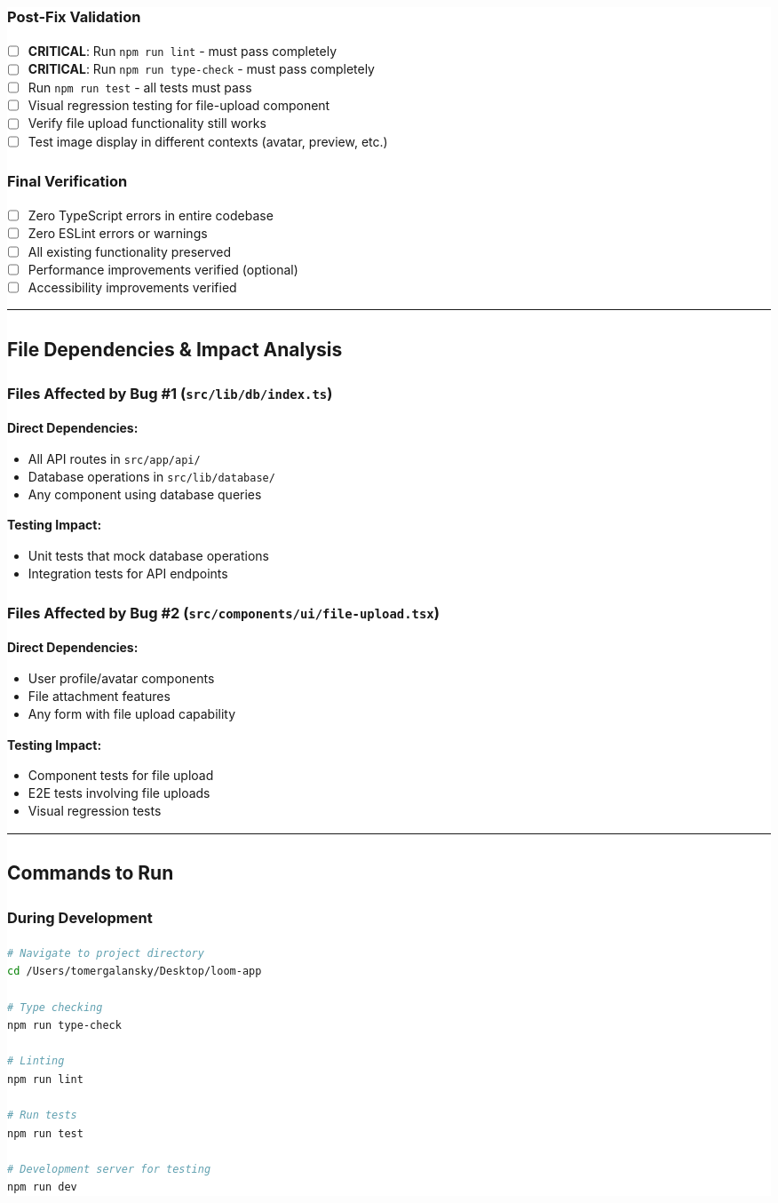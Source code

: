 ### Post-Fix Validation  
- [ ] **CRITICAL**: Run `npm run lint` - must pass completely
- [ ] **CRITICAL**: Run `npm run type-check` - must pass completely
- [ ] Run `npm run test` - all tests must pass
- [ ] Visual regression testing for file-upload component
- [ ] Verify file upload functionality still works
- [ ] Test image display in different contexts (avatar, preview, etc.)

### Final Verification
- [ ] Zero TypeScript errors in entire codebase
- [ ] Zero ESLint errors or warnings
- [ ] All existing functionality preserved
- [ ] Performance improvements verified (optional)
- [ ] Accessibility improvements verified

---

## File Dependencies & Impact Analysis

### Files Affected by Bug #1 (`src/lib/db/index.ts`)
**Direct Dependencies:**
- All API routes in `src/app/api/`
- Database operations in `src/lib/database/`
- Any component using database queries

**Testing Impact:**
- Unit tests that mock database operations
- Integration tests for API endpoints

### Files Affected by Bug #2 (`src/components/ui/file-upload.tsx`)
**Direct Dependencies:**
- User profile/avatar components
- File attachment features
- Any form with file upload capability

**Testing Impact:**
- Component tests for file upload
- E2E tests involving file uploads
- Visual regression tests

---

## Commands to Run

### During Development
```bash
# Navigate to project directory
cd /Users/tomergalansky/Desktop/loom-app

# Type checking
npm run type-check

# Linting  
npm run lint

# Run tests
npm run test

# Development server for testing
npm run dev
```
